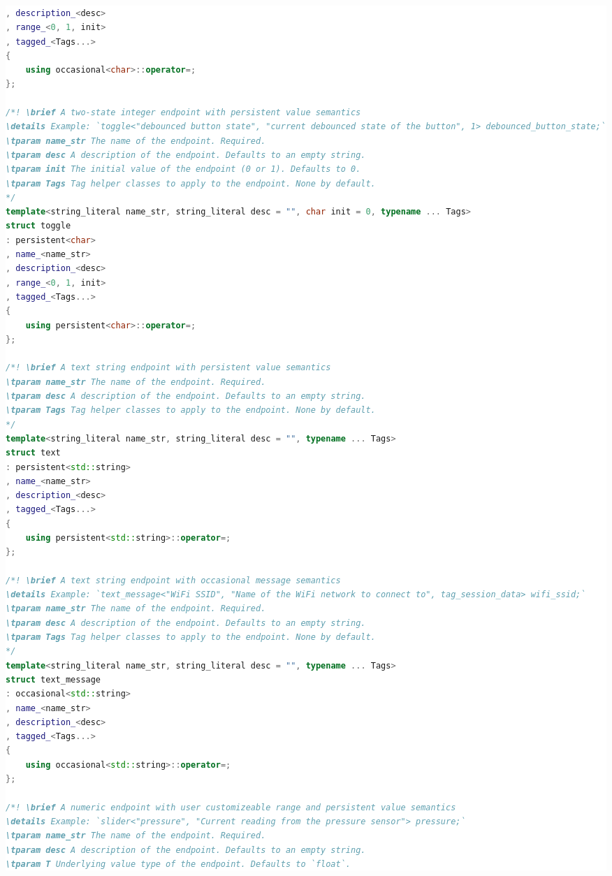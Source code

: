 ```cpp
, description_<desc>
, range_<0, 1, init>
, tagged_<Tags...>
{
    using occasional<char>::operator=;
};

/*! \brief A two-state integer endpoint with persistent value semantics
\details Example: `toggle<"debounced button state", "current debounced state of the button", 1> debounced_button_state;`
\tparam name_str The name of the endpoint. Required.
\tparam desc A description of the endpoint. Defaults to an empty string.
\tparam init The initial value of the endpoint (0 or 1). Defaults to 0.
\tparam Tags Tag helper classes to apply to the endpoint. None by default.
*/
template<string_literal name_str, string_literal desc = "", char init = 0, typename ... Tags>
struct toggle
: persistent<char>
, name_<name_str>
, description_<desc>
, range_<0, 1, init>
, tagged_<Tags...>
{
    using persistent<char>::operator=;
};

/*! \brief A text string endpoint with persistent value semantics
\tparam name_str The name of the endpoint. Required.
\tparam desc A description of the endpoint. Defaults to an empty string.
\tparam Tags Tag helper classes to apply to the endpoint. None by default.
*/
template<string_literal name_str, string_literal desc = "", typename ... Tags>
struct text
: persistent<std::string>
, name_<name_str>
, description_<desc>
, tagged_<Tags...>
{
    using persistent<std::string>::operator=;
};

/*! \brief A text string endpoint with occasional message semantics
\details Example: `text_message<"WiFi SSID", "Name of the WiFi network to connect to", tag_session_data> wifi_ssid;`
\tparam name_str The name of the endpoint. Required.
\tparam desc A description of the endpoint. Defaults to an empty string.
\tparam Tags Tag helper classes to apply to the endpoint. None by default.
*/
template<string_literal name_str, string_literal desc = "", typename ... Tags>
struct text_message
: occasional<std::string>
, name_<name_str>
, description_<desc>
, tagged_<Tags...>
{
    using occasional<std::string>::operator=;
};

/*! \brief A numeric endpoint with user customizeable range and persistent value semantics
\details Example: `slider<"pressure", "Current reading from the pressure sensor"> pressure;`
\tparam name_str The name of the endpoint. Required.
\tparam desc A description of the endpoint. Defaults to an empty string.
\tparam T Underlying value type of the endpoint. Defaults to `float`.
```